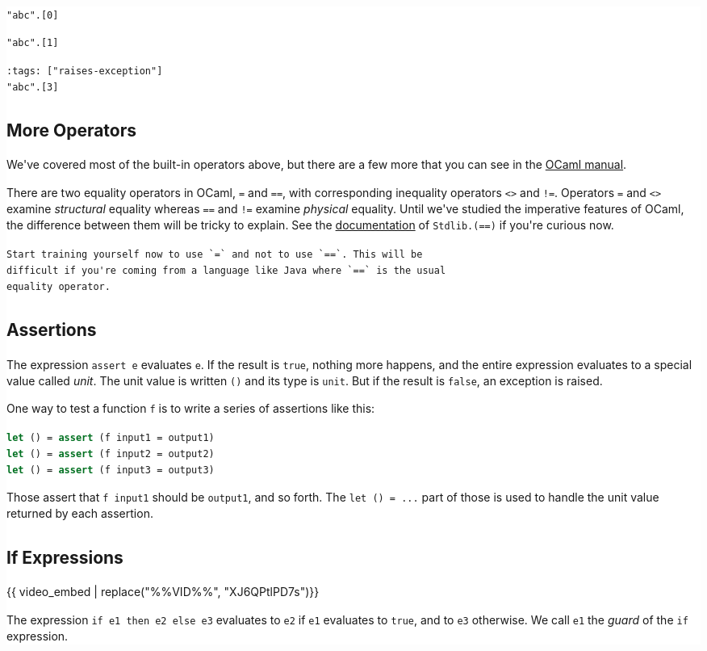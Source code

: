 ```{code-cell} ocaml
"abc".[0]
```

```{code-cell} ocaml
"abc".[1]
```

```{code-cell} ocaml
:tags: ["raises-exception"]
"abc".[3]
```

## More Operators

We've covered most of the built-in operators above, but there are a few more
that you can see in the [OCaml manual][ops].

There are two equality operators in OCaml, `=` and `==`, with corresponding
inequality operators `<>` and `!=`. Operators `=` and `<>` examine *structural*
equality whereas `==` and `!=` examine *physical* equality. Until we've studied
the imperative features of OCaml, the difference between them will be tricky to
explain. See the [documentation][stdlib] of `Stdlib.(==)` if you're curious now.

```{important}
Start training yourself now to use `=` and not to use `==`. This will be
difficult if you're coming from a language like Java where `==` is the usual
equality operator.
```

[ops]: https://ocaml.org/manual/expr.html#ss%3Aexpr-operators
[stdlib]: https://ocaml.org/api/Stdlib.html

## Assertions

The expression `assert e` evaluates `e`. If the result is `true`, nothing more
happens, and the entire expression evaluates to a special value called *unit*.
The unit value is written `()` and its type is `unit`. But if the result is
`false`, an exception is raised.

One way to test a function `f` is to write a series of assertions like this:

```ocaml
let () = assert (f input1 = output1)
let () = assert (f input2 = output2)
let () = assert (f input3 = output3)
```

Those assert that `f input1` should be `output1`, and so forth. The
`let () = ...` part of those is used to handle the unit value returned by each
assertion.

## If Expressions

{{ video_embed | replace("%%VID%%", "XJ6QPtlPD7s")}}

The expression `if e1 then e2 else e3` evaluates to `e2` if `e1` evaluates to
`true`, and to `e3` otherwise. We call `e1` the *guard* of the `if` expression.


[exprs]:  https://ocaml.org/manual/expr.html
[values]: https://ocaml.org/manual/values.html
[int64]: https://ocaml.org/api/Int64.html
[zarith]: https://github.com/ocaml/Zarith
[binary64]: https://en.wikipedia.org/wiki/Double-precision_floating-point_format
[fp-guide]: https://floating-point-gui.de/basic/
[types]: https://ocaml.org/manual/types.html